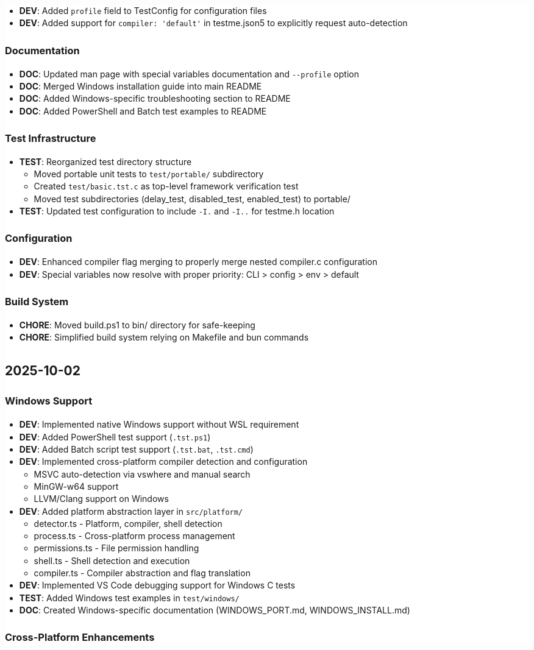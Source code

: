 -   **DEV**: Added `profile` field to TestConfig for configuration files
-   **DEV**: Added support for `compiler: 'default'` in testme.json5 to explicitly request auto-detection

### Documentation

-   **DOC**: Updated man page with special variables documentation and `--profile` option
-   **DOC**: Merged Windows installation guide into main README
-   **DOC**: Added Windows-specific troubleshooting section to README
-   **DOC**: Added PowerShell and Batch test examples to README

### Test Infrastructure

-   **TEST**: Reorganized test directory structure
    -   Moved portable unit tests to `test/portable/` subdirectory
    -   Created `test/basic.tst.c` as top-level framework verification test
    -   Moved test subdirectories (delay_test, disabled_test, enabled_test) to portable/
-   **TEST**: Updated test configuration to include `-I.` and `-I..` for testme.h location

### Configuration

-   **DEV**: Enhanced compiler flag merging to properly merge nested compiler.c configuration
-   **DEV**: Special variables now resolve with proper priority: CLI > config > env > default

### Build System

-   **CHORE**: Moved build.ps1 to bin/ directory for safe-keeping
-   **CHORE**: Simplified build system relying on Makefile and bun commands

## 2025-10-02

### Windows Support

-   **DEV**: Implemented native Windows support without WSL requirement
-   **DEV**: Added PowerShell test support (`.tst.ps1`)
-   **DEV**: Added Batch script test support (`.tst.bat`, `.tst.cmd`)
-   **DEV**: Implemented cross-platform compiler detection and configuration
    -   MSVC auto-detection via vswhere and manual search
    -   MinGW-w64 support
    -   LLVM/Clang support on Windows
-   **DEV**: Added platform abstraction layer in `src/platform/`
    -   detector.ts - Platform, compiler, shell detection
    -   process.ts - Cross-platform process management
    -   permissions.ts - File permission handling
    -   shell.ts - Shell detection and execution
    -   compiler.ts - Compiler abstraction and flag translation
-   **DEV**: Implemented VS Code debugging support for Windows C tests
-   **TEST**: Added Windows test examples in `test/windows/`
-   **DOC**: Created Windows-specific documentation (WINDOWS_PORT.md, WINDOWS_INSTALL.md)

### Cross-Platform Enhancements
